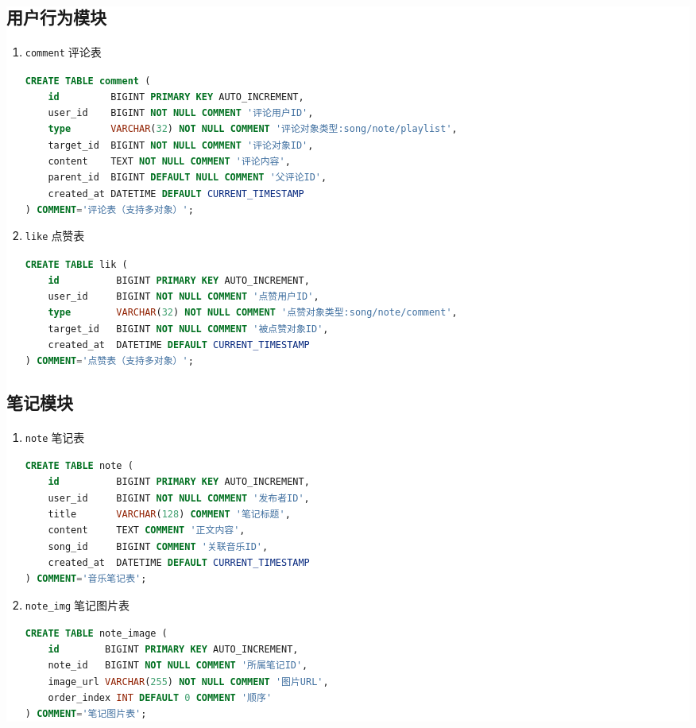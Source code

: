 
## 用户行为模块

1. `comment` 评论表
    
    ```sql
    CREATE TABLE comment (
        id         BIGINT PRIMARY KEY AUTO_INCREMENT,
        user_id    BIGINT NOT NULL COMMENT '评论用户ID',
        type       VARCHAR(32) NOT NULL COMMENT '评论对象类型:song/note/playlist',
        target_id  BIGINT NOT NULL COMMENT '评论对象ID',
        content    TEXT NOT NULL COMMENT '评论内容',
        parent_id  BIGINT DEFAULT NULL COMMENT '父评论ID',
        created_at DATETIME DEFAULT CURRENT_TIMESTAMP
    ) COMMENT='评论表（支持多对象）';
    
    ```
    
2. `like` 点赞表
    
    ```sql
    CREATE TABLE lik (
        id          BIGINT PRIMARY KEY AUTO_INCREMENT,
        user_id     BIGINT NOT NULL COMMENT '点赞用户ID',
        type        VARCHAR(32) NOT NULL COMMENT '点赞对象类型:song/note/comment',
        target_id   BIGINT NOT NULL COMMENT '被点赞对象ID',
        created_at  DATETIME DEFAULT CURRENT_TIMESTAMP
    ) COMMENT='点赞表（支持多对象）';
    
    ```
    

## 笔记模块

1. `note` 笔记表
    
    ```sql
    CREATE TABLE note (
        id          BIGINT PRIMARY KEY AUTO_INCREMENT,
        user_id     BIGINT NOT NULL COMMENT '发布者ID',
        title       VARCHAR(128) COMMENT '笔记标题',
        content     TEXT COMMENT '正文内容',
        song_id     BIGINT COMMENT '关联音乐ID',
        created_at  DATETIME DEFAULT CURRENT_TIMESTAMP
    ) COMMENT='音乐笔记表';
    ```
    
2. `note_img` 笔记图片表
    
    ```sql
    CREATE TABLE note_image (
        id        BIGINT PRIMARY KEY AUTO_INCREMENT,
        note_id   BIGINT NOT NULL COMMENT '所属笔记ID',
        image_url VARCHAR(255) NOT NULL COMMENT '图片URL',
        order_index INT DEFAULT 0 COMMENT '顺序'
    ) COMMENT='笔记图片表';
    